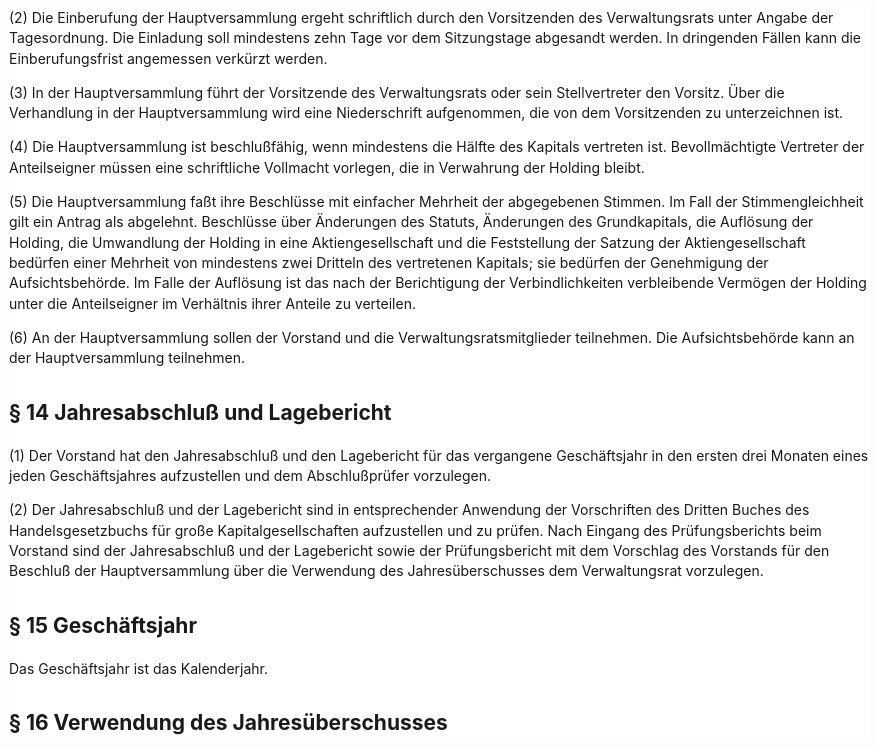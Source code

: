 (2) Die Einberufung der Hauptversammlung ergeht schriftlich durch den
Vorsitzenden des Verwaltungsrats unter Angabe der Tagesordnung. Die
Einladung soll mindestens zehn Tage vor dem Sitzungstage abgesandt
werden. In dringenden Fällen kann die Einberufungsfrist angemessen
verkürzt werden.

(3) In der Hauptversammlung führt der Vorsitzende des Verwaltungsrats
oder sein Stellvertreter den Vorsitz. Über die Verhandlung in der
Hauptversammlung wird eine Niederschrift aufgenommen, die von dem
Vorsitzenden zu unterzeichnen ist.

(4) Die Hauptversammlung ist beschlußfähig, wenn mindestens die Hälfte
des Kapitals vertreten ist. Bevollmächtigte Vertreter der
Anteilseigner müssen eine schriftliche Vollmacht vorlegen, die in
Verwahrung der Holding bleibt.

(5) Die Hauptversammlung faßt ihre Beschlüsse mit einfacher Mehrheit
der abgegebenen Stimmen. Im Fall der Stimmengleichheit gilt ein Antrag
als abgelehnt. Beschlüsse über Änderungen des Statuts, Änderungen des
Grundkapitals, die Auflösung der Holding, die Umwandlung der Holding
in eine Aktiengesellschaft und die Feststellung der Satzung der
Aktiengesellschaft bedürfen einer Mehrheit von mindestens zwei
Dritteln des vertretenen Kapitals; sie bedürfen der Genehmigung der
Aufsichtsbehörde. Im Falle der Auflösung ist das nach der Berichtigung
der Verbindlichkeiten verbleibende Vermögen der Holding unter die
Anteilseigner im Verhältnis ihrer Anteile zu verteilen.

(6) An der Hauptversammlung sollen der Vorstand und die
Verwaltungsratsmitglieder teilnehmen. Die Aufsichtsbehörde kann an der
Hauptversammlung teilnehmen.


## § 14 Jahresabschluß und Lagebericht

(1) Der Vorstand hat den Jahresabschluß und den Lagebericht für das
vergangene Geschäftsjahr in den ersten drei Monaten eines jeden
Geschäftsjahres aufzustellen und dem Abschlußprüfer vorzulegen.

(2) Der Jahresabschluß und der Lagebericht sind in entsprechender
Anwendung der Vorschriften des Dritten Buches des Handelsgesetzbuchs
für große Kapitalgesellschaften aufzustellen und zu prüfen. Nach
Eingang des Prüfungsberichts beim Vorstand sind der Jahresabschluß und
der Lagebericht sowie der Prüfungsbericht mit dem Vorschlag des
Vorstands für den Beschluß der Hauptversammlung über die Verwendung
des Jahresüberschusses dem Verwaltungsrat vorzulegen.


## § 15 Geschäftsjahr

Das Geschäftsjahr ist das Kalenderjahr.


## § 16 Verwendung des Jahresüberschusses
